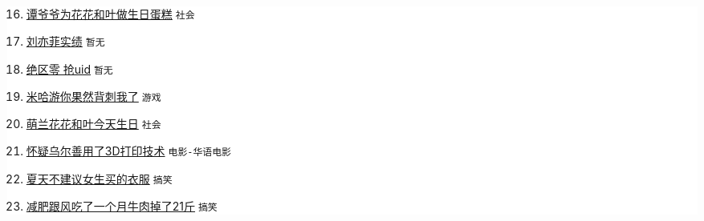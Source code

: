 16. [谭爷爷为花花和叶做生日蛋糕](https://m.weibo.cn/search?containerid=100103type%3D1%26t%3D10%26q%3D%23%E8%B0%AD%E7%88%B7%E7%88%B7%E4%B8%BA%E8%8A%B1%E8%8A%B1%E5%92%8C%E5%8F%B6%E5%81%9A%E7%94%9F%E6%97%A5%E8%9B%8B%E7%B3%95%23&stream_entry_id=31&isnewpage=1&extparam=seat%3D1%26flag%3D0%26band_rank%3D15%26q%3D%2523%25E8%25B0%25AD%25E7%2588%25B7%25E7%2588%25B7%25E4%25B8%25BA%25E8%258A%25B1%25E8%258A%25B1%25E5%2592%258C%25E5%258F%25B6%25E5%2581%259A%25E7%2594%259F%25E6%2597%25A5%25E8%259B%258B%25E7%25B3%2595%2523%26dgr%3D0%26cate%3D5001%26c_type%3D31%26pos%3D14%26stream_entry_id%3D31%26filter_type%3Drealtimehot%26realpos%3D15%26lcate%3D5001%26display_time%3D1720062298%26pre_seqid%3D172006229863403156026) `社会` 

17. [刘亦菲实绩](https://m.weibo.cn/search?containerid=100103type%3D1%26t%3D10%26q%3D%E5%88%98%E4%BA%A6%E8%8F%B2%E5%AE%9E%E7%BB%A9&stream_entry_id=31&isnewpage=1&extparam=seat%3D1%26flag%3D0%26band_rank%3D16%26q%3D%25E5%2588%2598%25E4%25BA%25A6%25E8%258F%25B2%25E5%25AE%259E%25E7%25BB%25A9%26dgr%3D0%26cate%3D5001%26c_type%3D31%26pos%3D15%26stream_entry_id%3D31%26filter_type%3Drealtimehot%26realpos%3D16%26lcate%3D5001%26display_time%3D1720062298%26pre_seqid%3D172006229863403156026) `暂无` 

18. [绝区零 抢uid](https://m.weibo.cn/search?containerid=100103type%3D1%26t%3D10%26q%3D%E7%BB%9D%E5%8C%BA%E9%9B%B6+%E6%8A%A2uid&stream_entry_id=31&isnewpage=1&extparam=seat%3D1%26flag%3D0%26band_rank%3D17%26q%3D%25E7%25BB%259D%25E5%258C%25BA%25E9%259B%25B6%2520%25E6%258A%25A2uid%26dgr%3D0%26cate%3D5001%26c_type%3D31%26pos%3D16%26stream_entry_id%3D31%26filter_type%3Drealtimehot%26realpos%3D17%26lcate%3D5001%26display_time%3D1720062298%26pre_seqid%3D172006229863403156026) `暂无` 

19. [米哈游你果然背刺我了](https://m.weibo.cn/search?containerid=100103type%3D1%26t%3D10%26q%3D%23%E7%B1%B3%E5%93%88%E6%B8%B8%E4%BD%A0%E6%9E%9C%E7%84%B6%E8%83%8C%E5%88%BA%E6%88%91%E4%BA%86%23&stream_entry_id=31&isnewpage=1&extparam=seat%3D1%26flag%3D0%26band_rank%3D18%26q%3D%2523%25E7%25B1%25B3%25E5%2593%2588%25E6%25B8%25B8%25E4%25BD%25A0%25E6%259E%259C%25E7%2584%25B6%25E8%2583%258C%25E5%2588%25BA%25E6%2588%2591%25E4%25BA%2586%2523%26c_type%3D31%26adid%3D244996%26cate%3D5001%26dgr%3D0%26pos%3D17%26stream_entry_id%3D31%26filter_type%3Drealtimehot%26realpos%3D18%26lcate%3D5001%26display_time%3D1720062298%26pre_seqid%3D172006229863403156026) `游戏` 

20. [萌兰花花和叶今天生日](https://m.weibo.cn/search?containerid=100103type%3D1%26t%3D10%26q%3D%23%E8%90%8C%E5%85%B0%E8%8A%B1%E8%8A%B1%E5%92%8C%E5%8F%B6%E4%BB%8A%E5%A4%A9%E7%94%9F%E6%97%A5%23&stream_entry_id=31&isnewpage=1&extparam=seat%3D1%26flag%3D32768%26band_rank%3D19%26q%3D%2523%25E8%2590%258C%25E5%2585%25B0%25E8%258A%25B1%25E8%258A%25B1%25E5%2592%258C%25E5%258F%25B6%25E4%25BB%258A%25E5%25A4%25A9%25E7%2594%259F%25E6%2597%25A5%2523%26dgr%3D0%26cate%3D5001%26c_type%3D31%26pos%3D18%26stream_entry_id%3D31%26filter_type%3Drealtimehot%26realpos%3D19%26lcate%3D5001%26display_time%3D1720062298%26pre_seqid%3D172006229863403156026) `社会` 

21. [怀疑乌尔善用了3D打印技术](https://m.weibo.cn/search?containerid=100103type%3D1%26t%3D10%26q%3D%23%E6%80%80%E7%96%91%E4%B9%8C%E5%B0%94%E5%96%84%E7%94%A8%E4%BA%863D%E6%89%93%E5%8D%B0%E6%8A%80%E6%9C%AF%23&stream_entry_id=31&isnewpage=1&extparam=seat%3D1%26flag%3D1%26band_rank%3D20%26q%3D%2523%25E6%2580%2580%25E7%2596%2591%25E4%25B9%258C%25E5%25B0%2594%25E5%2596%2584%25E7%2594%25A8%25E4%25BA%25863D%25E6%2589%2593%25E5%258D%25B0%25E6%258A%2580%25E6%259C%25AF%2523%26dgr%3D0%26cate%3D5001%26c_type%3D31%26pos%3D19%26stream_entry_id%3D31%26filter_type%3Drealtimehot%26realpos%3D20%26lcate%3D5001%26display_time%3D1720062298%26pre_seqid%3D172006229863403156026) `电影-华语电影` 

22. [夏天不建议女生买的衣服](https://m.weibo.cn/search?containerid=100103type%3D1%26t%3D10%26q%3D%23%E5%A4%8F%E5%A4%A9%E4%B8%8D%E5%BB%BA%E8%AE%AE%E5%A5%B3%E7%94%9F%E4%B9%B0%E7%9A%84%E8%A1%A3%E6%9C%8D%23&stream_entry_id=31&isnewpage=1&extparam=seat%3D1%26flag%3D0%26band_rank%3D21%26q%3D%2523%25E5%25A4%258F%25E5%25A4%25A9%25E4%25B8%258D%25E5%25BB%25BA%25E8%25AE%25AE%25E5%25A5%25B3%25E7%2594%259F%25E4%25B9%25B0%25E7%259A%2584%25E8%25A1%25A3%25E6%259C%258D%2523%26dgr%3D0%26cate%3D5001%26c_type%3D31%26pos%3D20%26stream_entry_id%3D31%26filter_type%3Drealtimehot%26realpos%3D21%26lcate%3D5001%26display_time%3D1720062298%26pre_seqid%3D172006229863403156026) `搞笑` 

23. [减肥跟风吃了一个月牛肉掉了21斤](https://m.weibo.cn/search?containerid=100103type%3D1%26t%3D10%26q%3D%23%E5%87%8F%E8%82%A5%E8%B7%9F%E9%A3%8E%E5%90%83%E4%BA%86%E4%B8%80%E4%B8%AA%E6%9C%88%E7%89%9B%E8%82%89%E6%8E%89%E4%BA%8621%E6%96%A4%23&stream_entry_id=31&isnewpage=1&extparam=seat%3D1%26flag%3D0%26band_rank%3D22%26q%3D%2523%25E5%2587%258F%25E8%2582%25A5%25E8%25B7%259F%25E9%25A3%258E%25E5%2590%2583%25E4%25BA%2586%25E4%25B8%2580%25E4%25B8%25AA%25E6%259C%2588%25E7%2589%259B%25E8%2582%2589%25E6%258E%2589%25E4%25BA%258621%25E6%2596%25A4%2523%26dgr%3D0%26cate%3D5001%26c_type%3D31%26pos%3D21%26stream_entry_id%3D31%26filter_type%3Drealtimehot%26realpos%3D22%26lcate%3D5001%26display_time%3D1720062298%26pre_seqid%3D172006229863403156026) `搞笑` 
